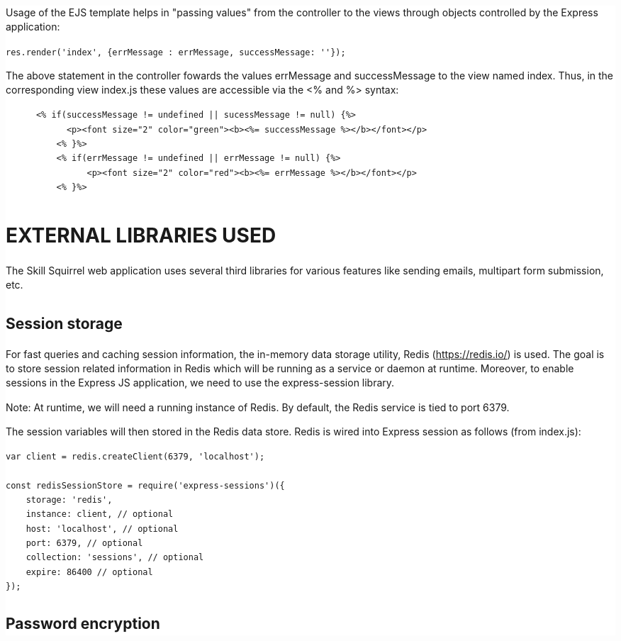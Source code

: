 Usage of the EJS template helps in "passing values" from the controller to the views through objects controlled by the Express application:
```
res.render('index', {errMessage : errMessage, successMessage: ''});
```
The above statement in the controller fowards the values errMessage and successMessage to the view named index.
Thus, in the corresponding view index.js these values are accessible via the <% and %> syntax:

```
	  <% if(successMessage != undefined || sucessMessage != null) {%>
            <p><font size="2" color="green"><b><%= successMessage %></b></font></p>
          <% }%>
          <% if(errMessage != undefined || errMessage != null) {%>
                <p><font size="2" color="red"><b><%= errMessage %></b></font></p>
          <% }%>
```
		  
# EXTERNAL LIBRARIES USED

The Skill Squirrel web application uses several third libraries for various features like sending emails, multipart form submission, etc. 

## Session storage
For fast queries and caching session information, the in-memory data storage utility, Redis (https://redis.io/) is used. The goal is
to store session related information in Redis which will be running as a service or daemon at runtime. Moreover, to enable sessions in
the Express JS application, we need to use the express-session library.

Note: At runtime, we will need a running instance of Redis. By default, the Redis service is tied to port 6379.

The session variables will then stored in the Redis data store. Redis is wired into Express session as follows (from index.js):

```
var client = redis.createClient(6379, 'localhost');

const redisSessionStore = require('express-sessions')({
    storage: 'redis',
    instance: client, // optional
    host: 'localhost', // optional
    port: 6379, // optional
    collection: 'sessions', // optional
    expire: 86400 // optional
});
```



## Password encryption
 